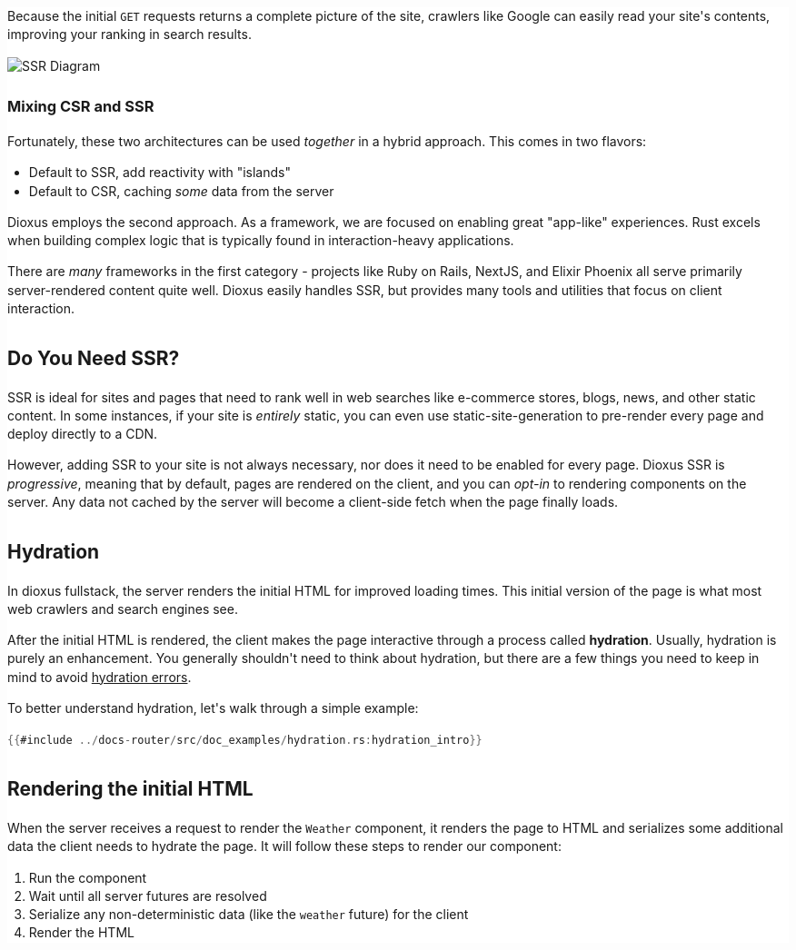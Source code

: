 Because the initial `GET` requests returns a complete picture of the site, crawlers like Google can easily read your site's contents, improving your ranking in search results.

![SSR Diagram](/assets/07/ssr-diagram.avif)

### Mixing CSR and SSR

Fortunately, these two architectures can be used *together* in a hybrid approach. This comes in two flavors:

- Default to SSR, add reactivity with "islands"
- Default to CSR, caching *some* data from the server

Dioxus employs the second approach. As a framework, we are focused on enabling great "app-like" experiences. Rust excels when building complex logic that is typically found in interaction-heavy applications.

There are *many* frameworks in the first category - projects like Ruby on Rails, NextJS, and Elixir Phoenix all serve primarily server-rendered content quite well. Dioxus easily handles SSR, but provides many tools and utilities that focus on client interaction.

## Do You Need SSR?

SSR is ideal for sites and pages that need to rank well in web searches like e-commerce stores, blogs, news, and other static content. In some instances, if your site is *entirely* static, you can even use static-site-generation to pre-render every page and deploy directly to a CDN.

However, adding SSR to your site is not always necessary, nor does it need to be enabled for every page. Dioxus SSR is *progressive*, meaning that by default, pages are rendered on the client, and you can *opt-in* to rendering components on the server. Any data not cached by the server will become a client-side fetch when the page finally loads.

## Hydration

In dioxus fullstack, the server renders the initial HTML for improved loading times. This initial version of the page is what most web crawlers and search engines see.

After the initial HTML is rendered, the client makes the page interactive through a process called **hydration**. Usually, hydration is purely an enhancement. You generally shouldn't need to think about hydration, but there are a few things you need to keep in mind to avoid [hydration errors](#hydration-errors).

To better understand hydration, let's walk through a simple example:

```rust
{{#include ../docs-router/src/doc_examples/hydration.rs:hydration_intro}}
```

## Rendering the initial HTML

When the server receives a request to render the `Weather` component, it renders the page to HTML and serializes some additional data the client needs to hydrate the page. It will follow these steps to render our component:

1. Run the component
2. Wait until all server futures are resolved
3. Serialize any non-deterministic data (like the `weather` future) for the client
4. Render the HTML

